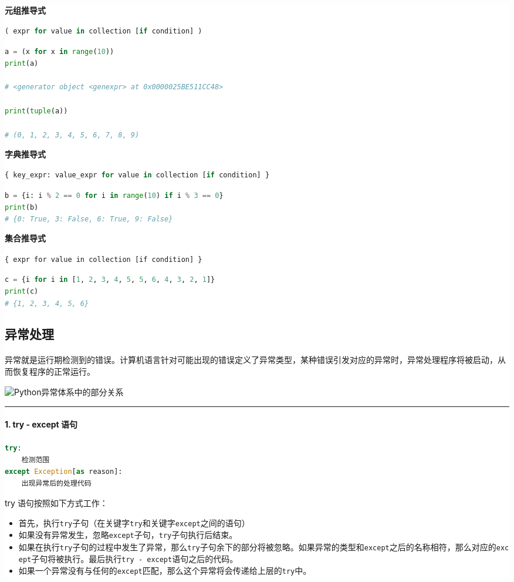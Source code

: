 **元组推导式**

```python
( expr for value in collection [if condition] )
```

```python
a = (x for x in range(10))
print(a)

# <generator object <genexpr> at 0x0000025BE511CC48>

print(tuple(a))

# (0, 1, 2, 3, 4, 5, 6, 7, 8, 9)
```
**字典推导式**

```python
{ key_expr: value_expr for value in collection [if condition] }
```

```python
b = {i: i % 2 == 0 for i in range(10) if i % 3 == 0}
print(b)
# {0: True, 3: False, 6: True, 9: False}
```


**集合推导式**

```
{ expr for value in collection [if condition] }
```
```python
c = {i for i in [1, 2, 3, 4, 5, 5, 6, 4, 3, 2, 1]}
print(c)
# {1, 2, 3, 4, 5, 6}
```

## 异常处理

异常就是运行期检测到的错误。计算机语言针对可能出现的错误定义了异常类型，某种错误引发对应的异常时，异常处理程序将被启动，从而恢复程序的正常运行。

![Python异常体系中的部分关系](https://img-blog.csdnimg.cn/20200710131404548.png)

---
#### 1. try - except 语句
```python
try:
    检测范围
except Exception[as reason]:
    出现异常后的处理代码
```

try 语句按照如下方式工作：
- 首先，执行`try`子句（在关键字`try`和关键字`except`之间的语句）
- 如果没有异常发生，忽略`except`子句，`try`子句执行后结束。
- 如果在执行`try`子句的过程中发生了异常，那么`try`子句余下的部分将被忽略。如果异常的类型和`except`之后的名称相符，那么对应的`except`子句将被执行。最后执行`try - except`语句之后的代码。
- 如果一个异常没有与任何的`except`匹配，那么这个异常将会传递给上层的`try`中。
